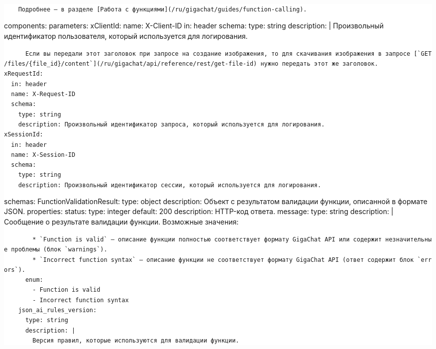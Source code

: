         Подробнее — в разделе [Работа с функциями](/ru/gigachat/guides/function-calling).
components:
  parameters:
    xClientId:
      name: X-Client-ID
      in: header
      schema:
        type: string
        description: |
          Произвольный идентификатор пользователя, который используется для логирования.

          Если вы передали этот заголовок при запросе на создание изображения, то для скачивания изображения в запросе [`GET /files/{file_id}/content`](/ru/gigachat/api/reference/rest/get-file-id) нужно передать этот же заголовок.
    xRequestId:
      in: header
      name: X-Request-ID
      schema:
        type: string
        description: Произвольный идентификатор запроса, который используется для логирования.
    xSessionId:
      in: header
      name: X-Session-ID
      schema:
        type: string
        description: Произвольный идентификатор сессии, который используется для логирования.
  schemas:
    FunctionValidationResult:
      type: object
      description: Объект с результатом валидации функции, описанной в формате JSON.
      properties:
        status:
          type: integer
          default: 200
          description: HTTP-код ответа.
        message:
          type: string
          description: |
            Сообщение о результате валидации функции.
            Возможные значения:

            * `Function is valid` — описание функции полностью соответствует формату GigaChat API или содержит незначительные проблемы (блок `warnings`).
            * `Incorrect function syntax` — описание функции не соответствует формату GigaChat API (ответ содержит блок `errors`).
          enum:
            - Function is valid
            - Incorrect function syntax
        json_ai_rules_version:
          type: string
          description: |
            Версия правил, которые используются для валидации функции.
